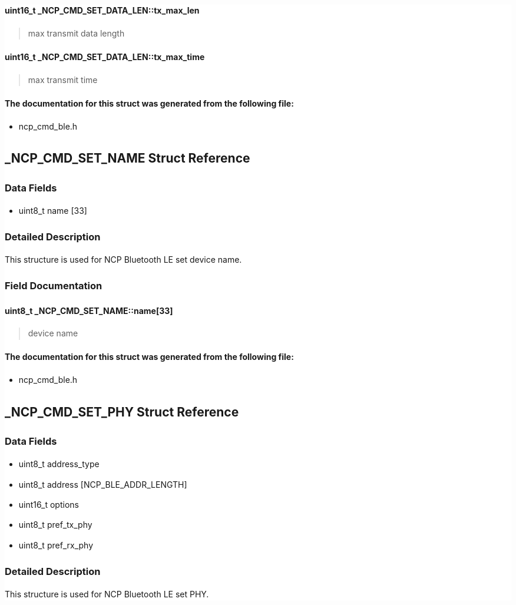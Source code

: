 #### uint16\_t \_NCP\_CMD\_SET\_DATA\_LEN::tx\_max\_len

> max transmit data length

#### uint16\_t \_NCP\_CMD\_SET\_DATA\_LEN::tx\_max\_time

> max transmit time

#### The documentation for this struct was generated from the following file:

  - ncp\_cmd\_ble.h

#### 

## \_NCP\_CMD\_SET\_NAME Struct Reference

### Data Fields

  - uint8\_t name \[33\]

### Detailed Description

This structure is used for NCP Bluetooth LE set device name.

### Field Documentation

#### uint8\_t \_NCP\_CMD\_SET\_NAME::name\[33\]

> device name

#### The documentation for this struct was generated from the following file:

  - ncp\_cmd\_ble.h

#### 

## \_NCP\_CMD\_SET\_PHY Struct Reference

### Data Fields

  - uint8\_t address\_type

  - uint8\_t address \[NCP\_BLE\_ADDR\_LENGTH\]

  - uint16\_t options

  - uint8\_t pref\_tx\_phy

  - uint8\_t pref\_rx\_phy

### Detailed Description

This structure is used for NCP Bluetooth LE set PHY.
